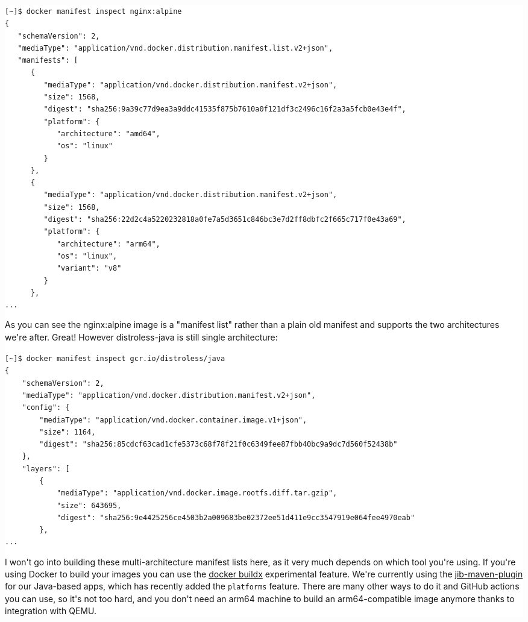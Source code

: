 ```
[~]$ docker manifest inspect nginx:alpine
{
   "schemaVersion": 2,
   "mediaType": "application/vnd.docker.distribution.manifest.list.v2+json",
   "manifests": [
      {
         "mediaType": "application/vnd.docker.distribution.manifest.v2+json",
         "size": 1568,
         "digest": "sha256:9a39c77d9ea3a9ddc41535f875b7610a0f121df3c2496c16f2a3a5fcb0e43e4f",
         "platform": {
            "architecture": "amd64",
            "os": "linux"
         }
      },
      {
         "mediaType": "application/vnd.docker.distribution.manifest.v2+json",
         "size": 1568,
         "digest": "sha256:22d2c4a5220232818a0fe7a5d3651c846bc3e7d2ff8dbfc2f665c717f0e43a69",
         "platform": {
            "architecture": "arm64",
            "os": "linux",
            "variant": "v8"
         }
      },
...
```

As you can see the nginx:alpine image is a "manifest list" rather than a plain old manifest and supports the two architectures we're after. Great! However distroless-java is still single architecture:
```
[~]$ docker manifest inspect gcr.io/distroless/java
{
	"schemaVersion": 2,
	"mediaType": "application/vnd.docker.distribution.manifest.v2+json",
	"config": {
		"mediaType": "application/vnd.docker.container.image.v1+json",
		"size": 1164,
		"digest": "sha256:85cdcf63cad1cfe5373c68f78f21f0c6349fee87fbb40bc9a9dc7d560f52438b"
	},
	"layers": [
		{
			"mediaType": "application/vnd.docker.image.rootfs.diff.tar.gzip",
			"size": 643695,
			"digest": "sha256:9e4425256ce4503b2a009683be02372ee51d411e9cc3547919e064fee4970eab"
		},
...
```

I won't go into building these multi-architecture manifest lists here, as it very much depends on which tool you're using. If you're using Docker to build your images you can use the [docker buildx](https://docs.docker.com/buildx/working-with-buildx/) experimental feature. We're currently using the [jib-maven-plugin](https://github.com/GoogleContainerTools/jib/tree/master/jib-maven-plugin#extended-usage) for our Java-based apps, which has recently added the `platforms` feature. There are many other ways to do it and GitHub actions you can use, so it's not too hard, and you don't need an arm64 machine to build an arm64-compatible image anymore thanks to integration with QEMU.
